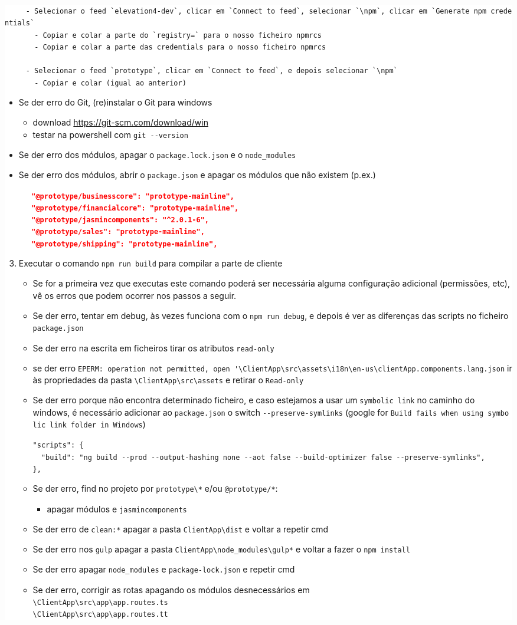          - Selecionar o feed `elevation4-dev`, clicar em `Connect to feed`, selecionar `\npm`, clicar em `Generate npm credentials`
           - Copiar e colar a parte do `registry=` para o nosso ficheiro npmrcs
           - Copiar e colar a parte das credentials para o nosso ficheiro npmrcs

         - Selecionar o feed `prototype`, clicar em `Connect to feed`, e depois selecionar `\npm`
           - Copiar e colar (igual ao anterior)
     
   - Se der erro do Git, (re)instalar o Git para windows 
     - download https://git-scm.com/download/win   
     - testar na powershell com `git --version`

   - Se der erro dos módulos, apagar o `package.lock.json` e o `node_modules`

   - Se der erro dos módulos, abrir o `package.json` e apagar os módulos que não existem (p.ex.)
     ```json
        "@prototype/businesscore": "prototype-mainline",
        "@prototype/financialcore": "prototype-mainline",
        "@prototype/jasmincomponents": "^2.0.1-6",
        "@prototype/sales": "prototype-mainline",
        "@prototype/shipping": "prototype-mainline",
     ```

3. Executar o comando `npm run build` para compilar a parte de cliente

   - Se for a primeira vez que executas este comando poderá ser necessária alguma configuração adicional (permissões, etc), vê os erros que podem ocorrer nos passos a seguir.

   - Se der erro, tentar em debug, às vezes funciona com o `npm run debug`, e depois é ver as diferenças das scripts no ficheiro `package.json`

   - Se der erro na escrita em ficheiros tirar os atributos `read-only`
   
   - se der erro `EPERM: operation not permitted, open '\ClientApp\src\assets\i18n\en-us\clientApp.components.lang.json` ir às propriedades da pasta `\ClientApp\src\assets` e retirar o `Read-only`

   - Se der erro porque não encontra determinado ficheiro, e caso estejamos a usar um `symbolic link` no caminho do windows, é necessário adicionar ao `package.json` o switch `--preserve-symlinks` (google for `Build fails when using symbolic link folder in Windows`)
     ```
     "scripts": {
       "build": "ng build --prod --output-hashing none --aot false --build-optimizer false --preserve-symlinks",
     },
     ```

   - Se der erro, find no projeto por `prototype\*` e/ou `@prototype/*`:
     - apagar módulos e `jasmincomponents`

   - Se der erro de `clean:*` apagar a pasta `ClientApp\dist` e voltar a repetir cmd

   - Se der erro nos `gulp` apagar a pasta `ClientApp\node_modules\gulp*` e voltar a fazer o `npm install`

   - Se der erro apagar `node_modules` e `package-lock.json` e repetir cmd

   - Se der erro, corrigir as rotas apagando os módulos desnecessários em  
   `\ClientApp\src\app\app.routes.ts`  
   `\ClientApp\src\app\app.routes.tt`  
 